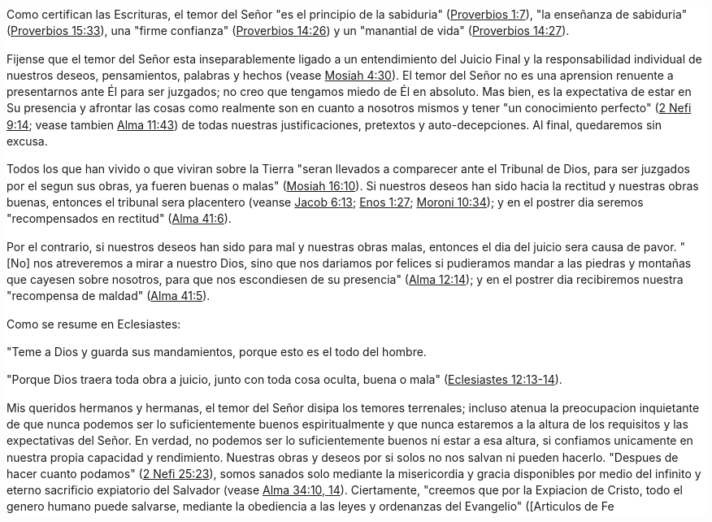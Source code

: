 Como certifican las Escrituras, el temor del Señor "es el principio de la
sabiduria" ([Proverbios
1:7](https://www.lds.org/scriptures/ot/prov/1.7?lang=spa#6)), "la enseñanza de
sabiduria" ([Proverbios
15:33](https://www.lds.org/scriptures/ot/prov/15.33?lang=spa#32)), una "firme
confianza" ([Proverbios
14:26](https://www.lds.org/scriptures/ot/prov/14.26?lang=spa#25)) y un
"manantial de vida" ([Proverbios
14:27](https://www.lds.org/scriptures/ot/prov/14.27?lang=spa#26)).

Fijense que el temor del Señor esta inseparablemente ligado a un entendimiento
del Juicio Final y la responsabilidad individual de nuestros deseos,
pensamientos, palabras y hechos (vease [Mosiah
4:30](https://www.lds.org/scriptures/bofm/mosiah/4.30?lang=spa#29)). El temor
del Señor no es una aprension renuente a presentarnos ante Él para ser
juzgados; no creo que tengamos miedo de Él en absoluto. Mas bien, es la
expectativa de estar en Su presencia y afrontar las cosas como realmente son
en cuanto a nosotros mismos y tener "un conocimiento perfecto" ([2 Nefi
9:14](https://www.lds.org/scriptures/bofm/2-ne/9.14?lang=spa#13); vease
tambien [Alma
11:43](https://www.lds.org/scriptures/bofm/alma/11.43?lang=spa#42)) de todas
nuestras justificaciones, pretextos y auto-decepciones. Al final, quedaremos
sin excusa.

Todos los que han vivido o que viviran sobre la Tierra "seran llevados a
comparecer ante el Tribunal de Dios, para ser juzgados por el segun sus obras,
ya fueren buenas o malas" ([Mosiah
16:10](https://www.lds.org/scriptures/bofm/mosiah/16.10?lang=spa#9)). Si
nuestros deseos han sido hacia la rectitud y nuestras obras buenas, entonces
el tribunal sera placentero (veanse [Jacob
6:13](https://www.lds.org/scriptures/bofm/jacob/6.13?lang=spa#12); [Enos
1:27](https://www.lds.org/scriptures/bofm/enos/1.27?lang=spa#26); [Moroni
10:34](https://www.lds.org/scriptures/bofm/moro/10.34?lang=spa#33)); y en el
postrer dia seremos "recompensados en rectitud" ([Alma
41:6](https://www.lds.org/scriptures/bofm/alma/41.6?lang=spa#5)).

Por el contrario, si nuestros deseos han sido para mal y nuestras obras malas,
entonces el dia del juicio sera causa de pavor. "[No] nos atreveremos a mirar
a nuestro Dios, sino que nos dariamos por felices si pudieramos mandar a las
piedras y montañas que cayesen sobre nosotros, para que nos escondiesen de su
presencia" ([Alma
12:14](https://www.lds.org/scriptures/bofm/alma/12.14?lang=spa#13)); y en el
postrer dia recibiremos nuestra "recompensa de maldad" ([Alma
41:5](https://www.lds.org/scriptures/bofm/alma/41.5?lang=spa#4)).

Como se resume en Eclesiastes:

"Teme a Dios y guarda sus mandamientos, porque esto es el todo del hombre.

"Porque Dios traera toda obra a juicio, junto con toda cosa oculta, buena o
mala" ([Eclesiastes
12:13-14](https://www.lds.org/scriptures/ot/eccl/12.13-14?lang=spa#12)).

Mis queridos hermanos y hermanas, el temor del Señor disipa los temores
terrenales; incluso atenua la preocupacion inquietante de que nunca podemos
ser lo suficientemente buenos espiritualmente y que nunca estaremos a la
altura de los requisitos y las expectativas del Señor. En verdad, no podemos
ser lo suficientemente buenos ni estar a esa altura, si confiamos unicamente
en nuestra propia capacidad y rendimiento. Nuestras obras y deseos por si
solos no nos salvan ni pueden hacerlo. "Despues de hacer cuanto podamos" ([2
Nefi 25:23](https://www.lds.org/scriptures/bofm/2-ne/25.23?lang=spa#22)),
somos sanados solo mediante la misericordia y gracia disponibles por medio del
infinito y eterno sacrificio expiatorio del Salvador (vease [Alma 34:10,
14](https://www.lds.org/scriptures/bofm/alma/34.10%2C14?lang=spa#9)).
Ciertamente, "creemos que por la Expiacion de Cristo, todo el genero humano
puede salvarse, mediante la obediencia a las leyes y ordenanzas del Evangelio"
([Articulos de Fe